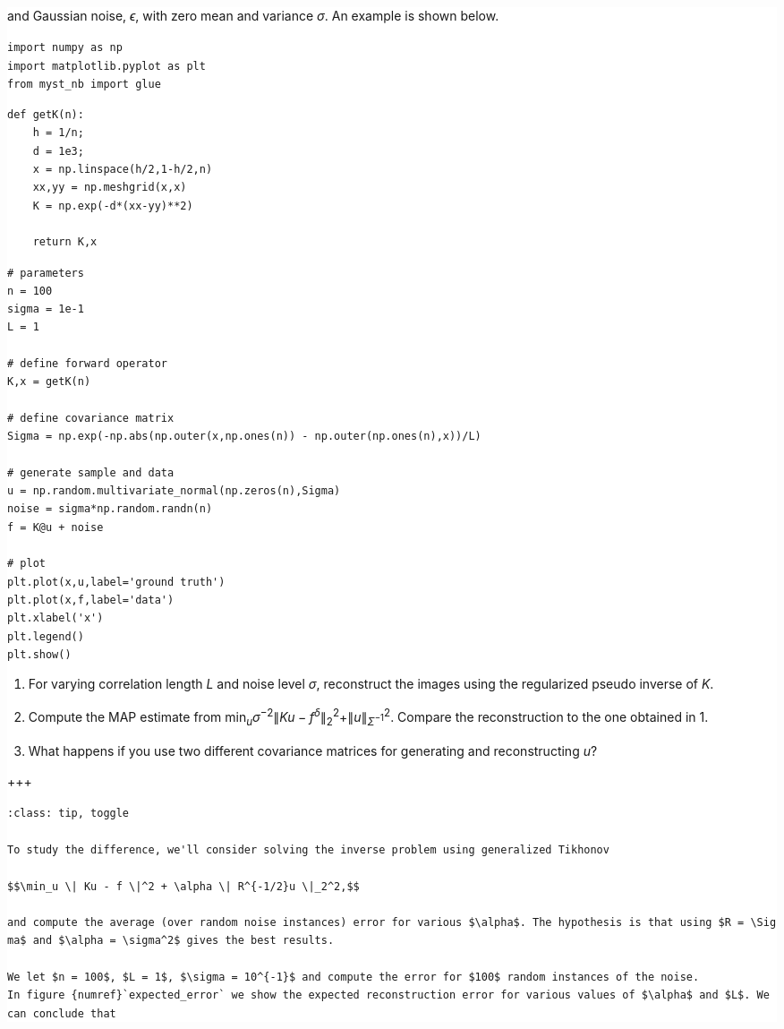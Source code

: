 and Gaussian noise, $\epsilon$, with zero mean and variance $\sigma$. An example is shown below.

```{code-cell} ipython3
import numpy as np
import matplotlib.pyplot as plt
from myst_nb import glue
```

```{code-cell} ipython3
def getK(n):
    h = 1/n;
    d = 1e3;
    x = np.linspace(h/2,1-h/2,n)
    xx,yy = np.meshgrid(x,x)
    K = np.exp(-d*(xx-yy)**2)

    return K,x
```

```{code-cell} ipython3
# parameters
n = 100
sigma = 1e-1
L = 1

# define forward operator
K,x = getK(n)

# define covariance matrix
Sigma = np.exp(-np.abs(np.outer(x,np.ones(n)) - np.outer(np.ones(n),x))/L)

# generate sample and data
u = np.random.multivariate_normal(np.zeros(n),Sigma)
noise = sigma*np.random.randn(n)
f = K@u + noise

# plot
plt.plot(x,u,label='ground truth')
plt.plot(x,f,label='data')
plt.xlabel('x')
plt.legend()
plt.show()
```

1. For varying correlation length $L$ and noise level $\sigma$, reconstruct the images using the regularized pseudo inverse of $K$.

2. Compute the MAP estimate from $\min_{u} \sigma^{-2}\|Ku - f^{\delta}\|_2^2 + \|u\|_{\Sigma^{-1}}^2$. Compare the reconstruction to the one obtained in 1.

3. What happens if you use two different covariance matrices for generating and reconstructing $u$?

+++

````{admonition} Answer
:class: tip, toggle

To study the difference, we'll consider solving the inverse problem using generalized Tikhonov

$$\min_u \| Ku - f \|^2 + \alpha \| R^{-1/2}u \|_2^2,$$

and compute the average (over random noise instances) error for various $\alpha$. The hypothesis is that using $R = \Sigma$ and $\alpha = \sigma^2$ gives the best results.

We let $n = 100$, $L = 1$, $\sigma = 10^{-1}$ and compute the error for $100$ random instances of the noise.
In figure {numref}`expected_error` we show the expected reconstruction error for various values of $\alpha$ and $L$. We can conclude that

````